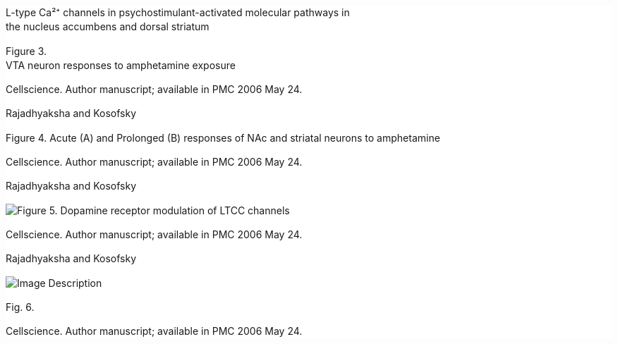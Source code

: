 L-type Ca²⁺ channels in psychostimulant-activated molecular pathways in  
the nucleus accumbens and dorsal striatum  

Figure 3.  
VTA neuron responses to amphetamine exposure  

Cellscience. Author manuscript; available in PMC 2006 May 24.

Rajadhyaksha and Kosofsky

Figure 4.
Acute (A) and Prolonged (B) responses of NAc and striatal neurons to amphetamine

Cellscience. Author manuscript; available in PMC 2006 May 24.

Rajadhyaksha and Kosofsky

![Figure 5. Dopamine receptor modulation of LTCC channels](image.png)

Cellscience. Author manuscript; available in PMC 2006 May 24.

Rajadhyaksha and Kosofsky

![Image Description](image.png)

Fig. 6.

Cellscience. Author manuscript; available in PMC 2006 May 24.
